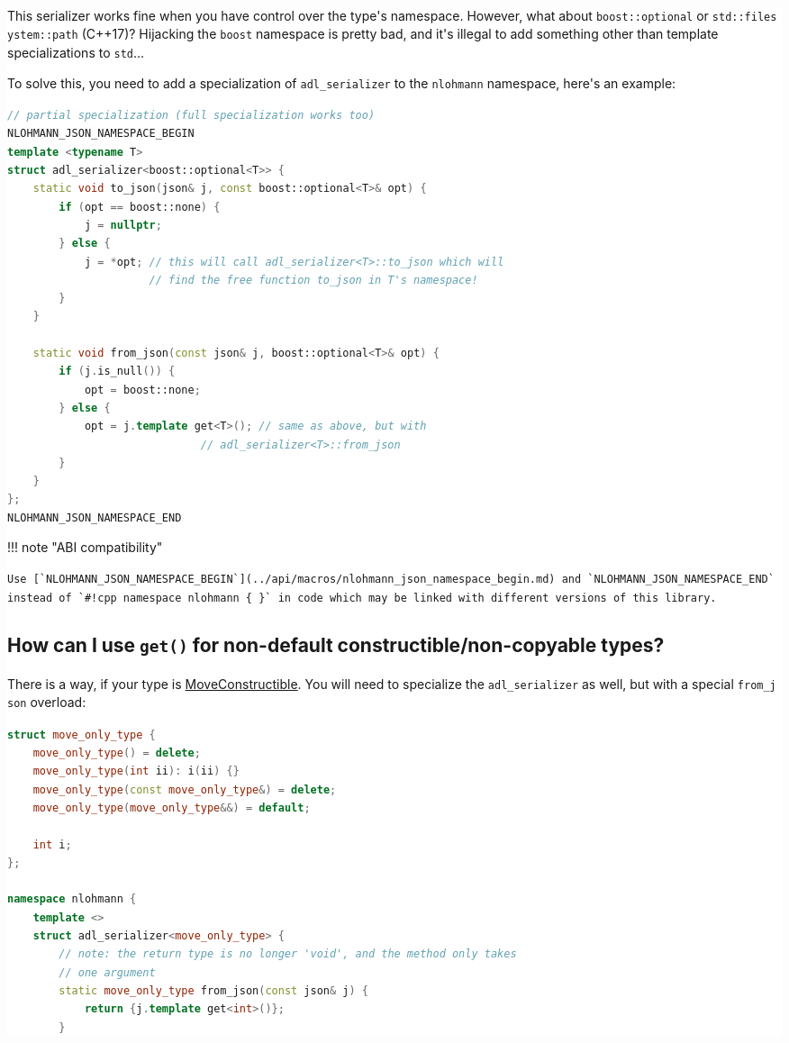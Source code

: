 This serializer works fine when you have control over the type's namespace. However, what about `boost::optional` or `std::filesystem::path` (C++17)? Hijacking the `boost` namespace is pretty bad, and it's illegal to add something other than template specializations to `std`...

To solve this, you need to add a specialization of `adl_serializer` to the `nlohmann` namespace, here's an example:

```cpp
// partial specialization (full specialization works too)
NLOHMANN_JSON_NAMESPACE_BEGIN
template <typename T>
struct adl_serializer<boost::optional<T>> {
    static void to_json(json& j, const boost::optional<T>& opt) {
        if (opt == boost::none) {
            j = nullptr;
        } else {
            j = *opt; // this will call adl_serializer<T>::to_json which will
                      // find the free function to_json in T's namespace!
        }
    }

    static void from_json(const json& j, boost::optional<T>& opt) {
        if (j.is_null()) {
            opt = boost::none;
        } else {
            opt = j.template get<T>(); // same as above, but with
                              // adl_serializer<T>::from_json
        }
    }
};
NLOHMANN_JSON_NAMESPACE_END
```

!!! note "ABI compatibility"

    Use [`NLOHMANN_JSON_NAMESPACE_BEGIN`](../api/macros/nlohmann_json_namespace_begin.md) and `NLOHMANN_JSON_NAMESPACE_END`
    instead of `#!cpp namespace nlohmann { }` in code which may be linked with different versions of this library.

## How can I use `get()` for non-default constructible/non-copyable types?

There is a way, if your type is [MoveConstructible](https://en.cppreference.com/w/cpp/named_req/MoveConstructible). You will need to specialize the `adl_serializer` as well, but with a special `from_json` overload:

```cpp
struct move_only_type {
    move_only_type() = delete;
    move_only_type(int ii): i(ii) {}
    move_only_type(const move_only_type&) = delete;
    move_only_type(move_only_type&&) = default;

    int i;
};

namespace nlohmann {
    template <>
    struct adl_serializer<move_only_type> {
        // note: the return type is no longer 'void', and the method only takes
        // one argument
        static move_only_type from_json(const json& j) {
            return {j.template get<int>()};
        }

```